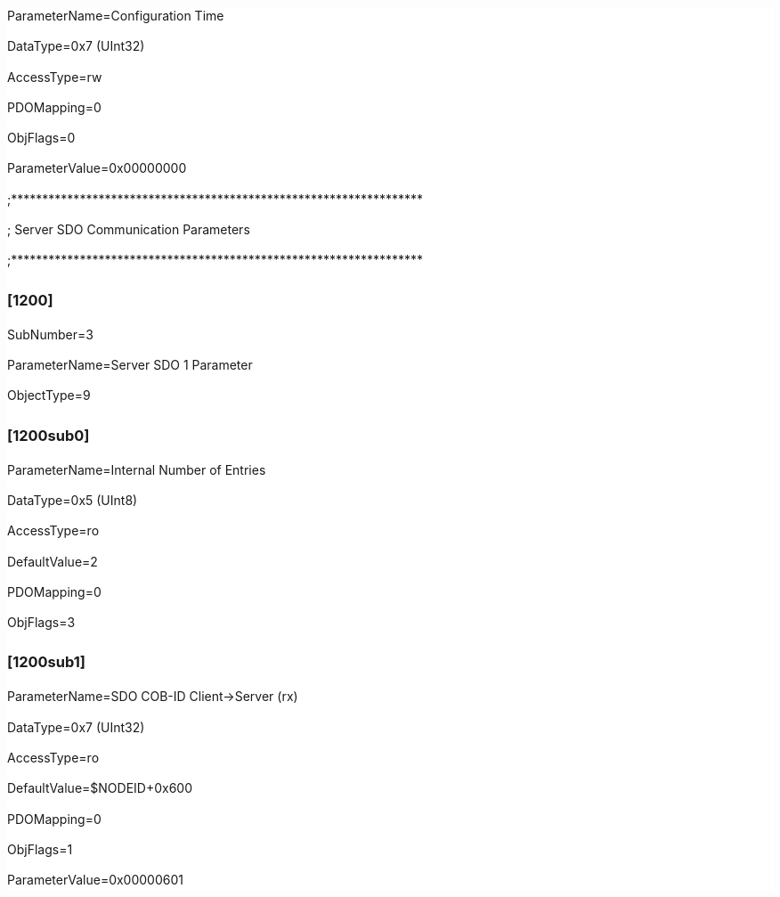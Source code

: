 ParameterName=Configuration Time

DataType=0x7 (UInt32)

AccessType=rw

PDOMapping=0

ObjFlags=0

ParameterValue=0x00000000





;******************************************************************

;	Server SDO Communication Parameters

;******************************************************************



### [1200]

SubNumber=3

ParameterName=Server SDO 1 Parameter

ObjectType=9



### [1200sub0]

ParameterName=Internal Number of Entries

DataType=0x5 (UInt8)

AccessType=ro

DefaultValue=2

PDOMapping=0

ObjFlags=3



### [1200sub1]

ParameterName=SDO COB-ID Client->Server (rx)

DataType=0x7 (UInt32)

AccessType=ro

DefaultValue=$NODEID+0x600

PDOMapping=0

ObjFlags=1

ParameterValue=0x00000601
